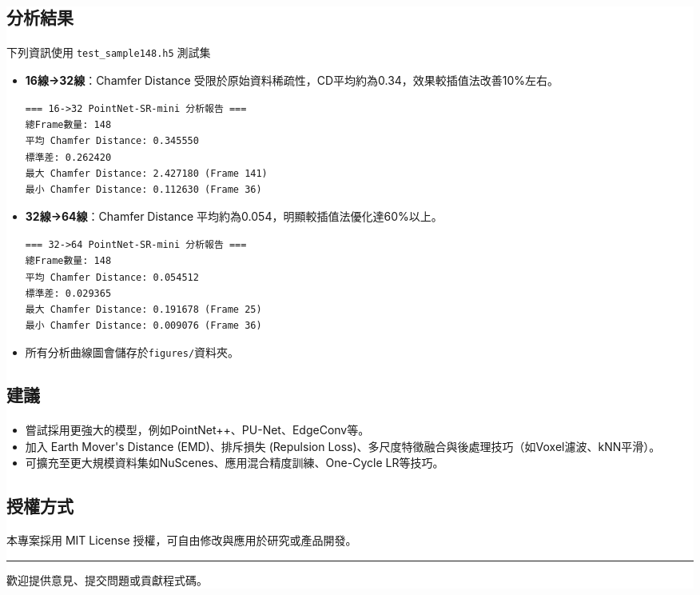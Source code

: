 ## 分析結果

下列資訊使用 `test_sample148.h5` 測試集
* **16線→32線**：Chamfer Distance 受限於原始資料稀疏性，CD平均約為0.34，效果較插值法改善10%左右。
    ```plaintext
    === 16->32 PointNet-SR-mini 分析報告 ===
    總Frame數量: 148
    平均 Chamfer Distance: 0.345550
    標準差: 0.262420
    最大 Chamfer Distance: 2.427180 (Frame 141)
    最小 Chamfer Distance: 0.112630 (Frame 36)
    ```
* **32線→64線**：Chamfer Distance 平均約為0.054，明顯較插值法優化達60%以上。
    ```plaintext
    === 32->64 PointNet-SR-mini 分析報告 ===
    總Frame數量: 148
    平均 Chamfer Distance: 0.054512
    標準差: 0.029365
    最大 Chamfer Distance: 0.191678 (Frame 25)
    最小 Chamfer Distance: 0.009076 (Frame 36)
    ```
* 所有分析曲線圖會儲存於`figures/`資料夾。

## 建議

* 嘗試採用更強大的模型，例如PointNet++、PU-Net、EdgeConv等。
* 加入 Earth Mover's Distance (EMD)、排斥損失 (Repulsion Loss)、多尺度特徵融合與後處理技巧（如Voxel濾波、kNN平滑）。
* 可擴充至更大規模資料集如NuScenes、應用混合精度訓練、One-Cycle LR等技巧。

## 授權方式

本專案採用 MIT License 授權，可自由修改與應用於研究或產品開發。

---

歡迎提供意見、提交問題或貢獻程式碼。
